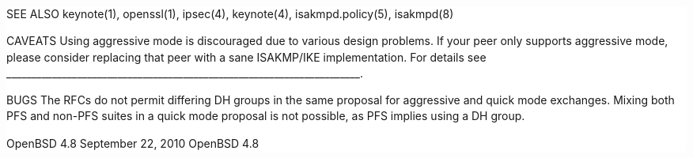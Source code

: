 SEE ALSO
     keynote(1), openssl(1), ipsec(4), keynote(4), isakmpd.policy(5),
     isakmpd(8)

CAVEATS
     Using aggressive mode is discouraged due to various design problems.  If
     your peer only supports aggressive mode, please consider replacing that
     peer with a sane ISAKMP/IKE implementation.  For details see
     ______________________________________________________________________.

BUGS
     The RFCs do not permit differing DH groups in the same proposal for
     aggressive and quick mode exchanges.  Mixing both PFS and non-PFS suites
     in a quick mode proposal is not possible, as PFS implies using a DH
     group.

OpenBSD 4.8                   September 22, 2010                   OpenBSD 4.8
